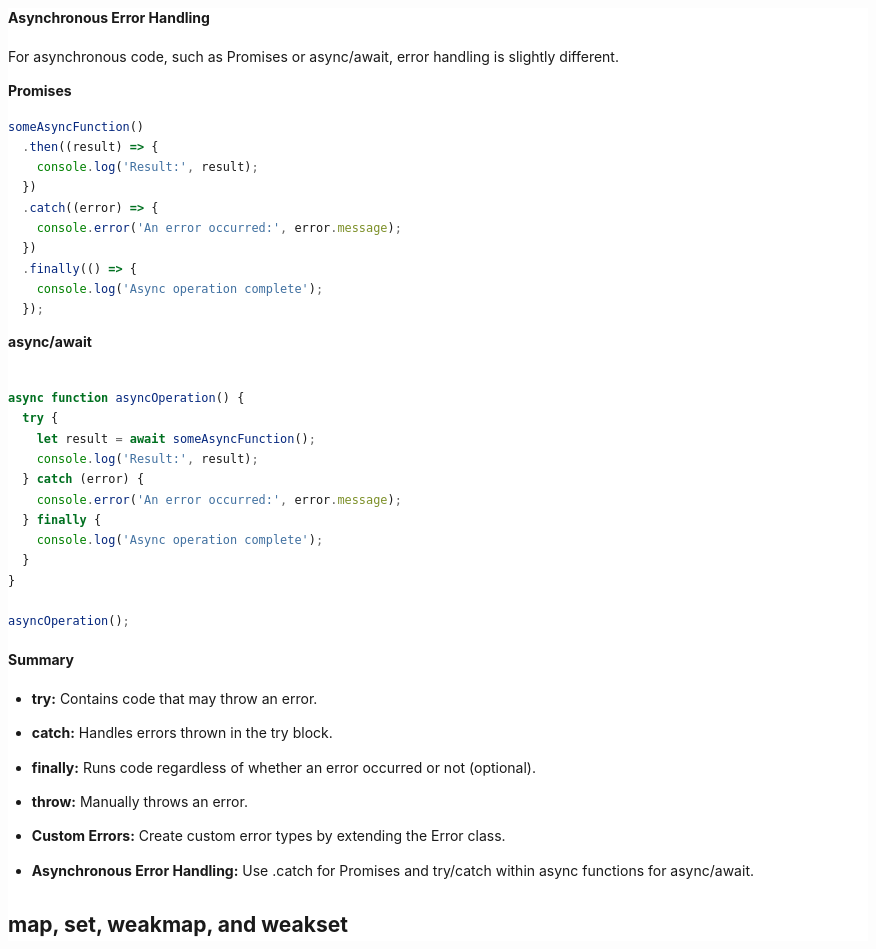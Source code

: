 
#### Asynchronous Error Handling

For asynchronous code, such as Promises or async/await, error handling is slightly different.

**Promises**

```ts
someAsyncFunction()
  .then((result) => {
    console.log('Result:', result);
  })
  .catch((error) => {
    console.error('An error occurred:', error.message);
  })
  .finally(() => {
    console.log('Async operation complete');
  });

```

**async/await**

```ts

async function asyncOperation() {
  try {
    let result = await someAsyncFunction();
    console.log('Result:', result);
  } catch (error) {
    console.error('An error occurred:', error.message);
  } finally {
    console.log('Async operation complete');
  }
}

asyncOperation();

```

#### Summary

- **try:** Contains code that may throw an error.

- **catch:** Handles errors thrown in the try block.

- **finally:** Runs code regardless of whether an error occurred or not (optional).

- **throw:** Manually throws an error.

- **Custom Errors:** Create custom error types by extending the Error class.

- **Asynchronous Error Handling:** Use .catch for Promises and try/catch within async functions for async/await.


## map, set, weakmap, and weakset
